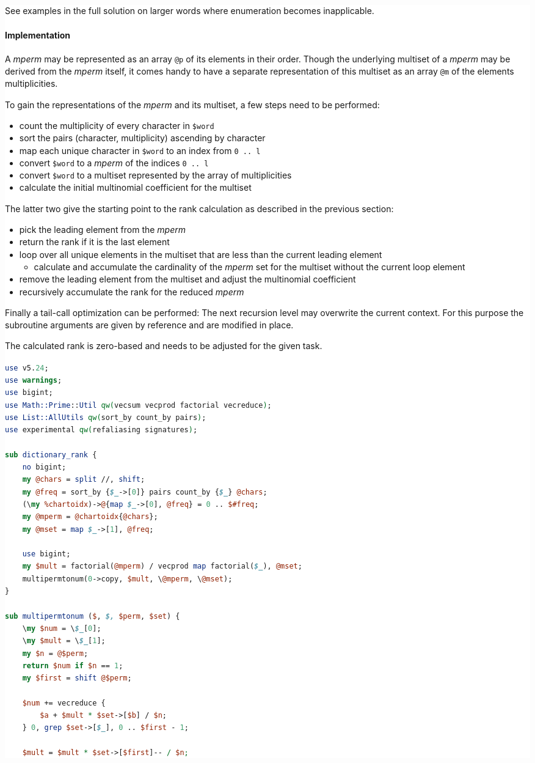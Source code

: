 See examples in the full solution on larger words where enumeration becomes inapplicable.
#### Implementation

A *mperm* may be represented as an array `@p` of its elements in their order.
Though the underlying multiset of a *mperm* may be derived from the *mperm* itself, it comes handy to have  a separate representation of this multiset as an array `@m` of the elements multiplicities.

To gain the representations of the *mperm* and its multiset, a few steps need to be performed:

- count the multiplicity of every character in `$word`
- sort the pairs (character, multiplicity) ascending by character
- map each unique character in `$word` to an index from `0 .. l`
- convert `$word` to a *mperm* of the indices `0 .. l`
- convert `$word` to a multiset represented by the array of multiplicities
- calculate the initial multinomial coefficient for the multiset

The latter two give the starting point to the rank calculation as described in the previous section:

- pick the leading element from the *mperm*
- return the rank if it is the last element
- loop over all unique elements in the multiset that are less than the current leading element
  - calculate and accumulate the cardinality of the *mperm* set for the multiset without the current loop element
- remove the leading element from the multiset and adjust the multinomial coefficient
- recursively accumulate the rank for the reduced *mperm*

Finally a tail-call optimization can be performed: The next recursion level may overwrite the current context.
For this purpose the subroutine arguments are given by reference and are modified in place.

The calculated rank is zero-based and needs to be adjusted for the given task.
```perl
use v5.24;
use warnings;
use bigint;
use Math::Prime::Util qw(vecsum vecprod factorial vecreduce);
use List::AllUtils qw(sort_by count_by pairs);
use experimental qw(refaliasing signatures);

sub dictionary_rank {
    no bigint;
    my @chars = split //, shift;
    my @freq = sort_by {$_->[0]} pairs count_by {$_} @chars;
    (\my %chartoidx)->@{map $_->[0], @freq} = 0 .. $#freq;
    my @mperm = @chartoidx{@chars};
    my @mset = map $_->[1], @freq;

    use bigint;
    my $mult = factorial(@mperm) / vecprod map factorial($_), @mset;
    multipermtonum(0->copy, $mult, \@mperm, \@mset);
}

sub multipermtonum ($, $, $perm, $set) {
    \my $num = \$_[0];
    \my $mult = \$_[1];
    my $n = @$perm;
    return $num if $n == 1;
    my $first = shift @$perm;

    $num += vecreduce {
        $a + $mult * $set->[$b] / $n;
    } 0, grep $set->[$_], 0 .. $first - 1;

    $mult = $mult * $set->[$first]-- / $n;

```